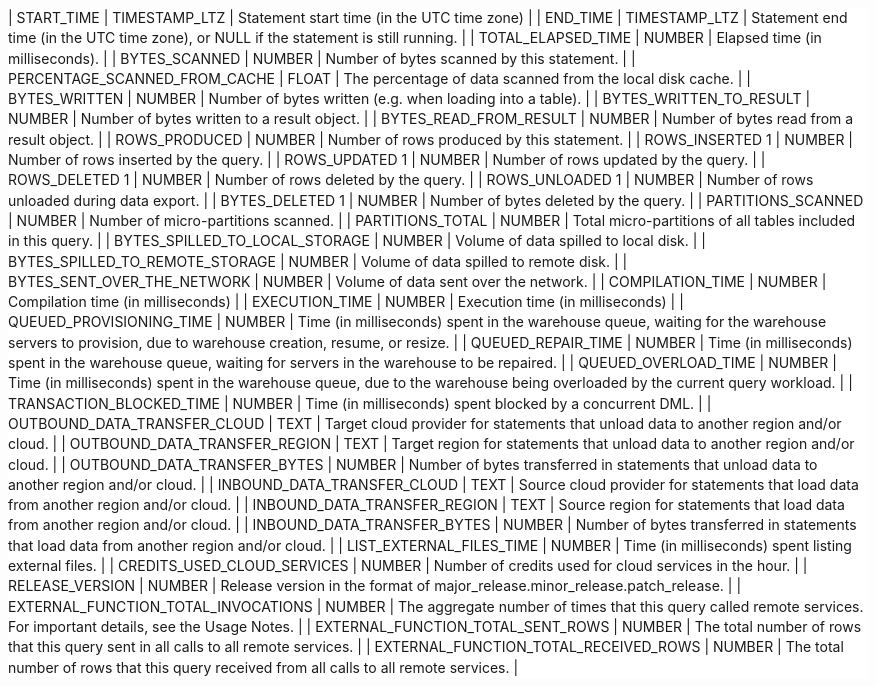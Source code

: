 | START_TIME                               | TIMESTAMP_LTZ  | Statement start time (in the UTC time zone) |
| END_TIME                                 | TIMESTAMP_LTZ  | Statement end time (in the UTC time zone), or NULL if the statement is still running. |
| TOTAL_ELAPSED_TIME                       | NUMBER         | Elapsed time (in milliseconds). |
| BYTES_SCANNED                            | NUMBER         | Number of bytes scanned by this statement. |
| PERCENTAGE_SCANNED_FROM_CACHE            | FLOAT          | The percentage of data scanned from the local disk cache. |
| BYTES_WRITTEN                            | NUMBER         | Number of bytes written (e.g. when loading into a table). |
| BYTES_WRITTEN_TO_RESULT                  | NUMBER         | Number of bytes written to a result object. |
| BYTES_READ_FROM_RESULT                   | NUMBER         | Number of bytes read from a result object. |
| ROWS_PRODUCED                            | NUMBER         | Number of rows produced by this statement. |
| ROWS_INSERTED 1                          | NUMBER         | Number of rows inserted by the query. |
| ROWS_UPDATED 1                           | NUMBER         | Number of rows updated by the query. |
| ROWS_DELETED 1                           | NUMBER         | Number of rows deleted by the query. |
| ROWS_UNLOADED 1                          | NUMBER         | Number of rows unloaded during data export. |
| BYTES_DELETED 1                          | NUMBER         | Number of bytes deleted by the query. |
| PARTITIONS_SCANNED                       | NUMBER         | Number of micro-partitions scanned. |
| PARTITIONS_TOTAL                         | NUMBER         | Total micro-partitions of all tables included in this query. |
| BYTES_SPILLED_TO_LOCAL_STORAGE           | NUMBER         | Volume of data spilled to local disk. |
| BYTES_SPILLED_TO_REMOTE_STORAGE          | NUMBER         | Volume of data spilled to remote disk. |
| BYTES_SENT_OVER_THE_NETWORK              | NUMBER         | Volume of data sent over the network. |
| COMPILATION_TIME                         | NUMBER         | Compilation time (in milliseconds) |
| EXECUTION_TIME                           | NUMBER         | Execution time (in milliseconds) |
| QUEUED_PROVISIONING_TIME                 | NUMBER         | Time (in milliseconds) spent in the warehouse queue, waiting for the warehouse servers to provision, due to warehouse creation, resume, or resize. |
| QUEUED_REPAIR_TIME                       | NUMBER         | Time (in milliseconds) spent in the warehouse queue, waiting for servers in the warehouse to be repaired. |
| QUEUED_OVERLOAD_TIME                     | NUMBER         | Time (in milliseconds) spent in the warehouse queue, due to the warehouse being overloaded by the current query workload. |
| TRANSACTION_BLOCKED_TIME                 | NUMBER         | Time (in milliseconds) spent blocked by a concurrent DML. |
| OUTBOUND_DATA_TRANSFER_CLOUD             | TEXT           | Target cloud provider for statements that unload data to another region and/or cloud. |
| OUTBOUND_DATA_TRANSFER_REGION            | TEXT           | Target region for statements that unload data to another region and/or cloud. |
| OUTBOUND_DATA_TRANSFER_BYTES             | NUMBER         | Number of bytes transferred in statements that unload data to another region and/or cloud. |
| INBOUND_DATA_TRANSFER_CLOUD              | TEXT           | Source cloud provider for statements that load data from another region and/or cloud. |
| INBOUND_DATA_TRANSFER_REGION             | TEXT           | Source region for statements that load data from another region and/or cloud. |
| INBOUND_DATA_TRANSFER_BYTES              | NUMBER         | Number of bytes transferred in statements that load data from another region and/or cloud. |
| LIST_EXTERNAL_FILES_TIME                 | NUMBER         | Time (in milliseconds) spent listing external files. |
| CREDITS_USED_CLOUD_SERVICES              | NUMBER         | Number of credits used for cloud services in the hour. |
| RELEASE_VERSION                          | NUMBER         | Release version in the format of major_release.minor_release.patch_release. |
| EXTERNAL_FUNCTION_TOTAL_INVOCATIONS      | NUMBER         | The aggregate number of times that this query called remote services. For important details, see the Usage Notes. |
| EXTERNAL_FUNCTION_TOTAL_SENT_ROWS        | NUMBER         | The total number of rows that this query sent in all calls to all remote services. |
| EXTERNAL_FUNCTION_TOTAL_RECEIVED_ROWS    | NUMBER         | The total number of rows that this query received from all calls to all remote services. |